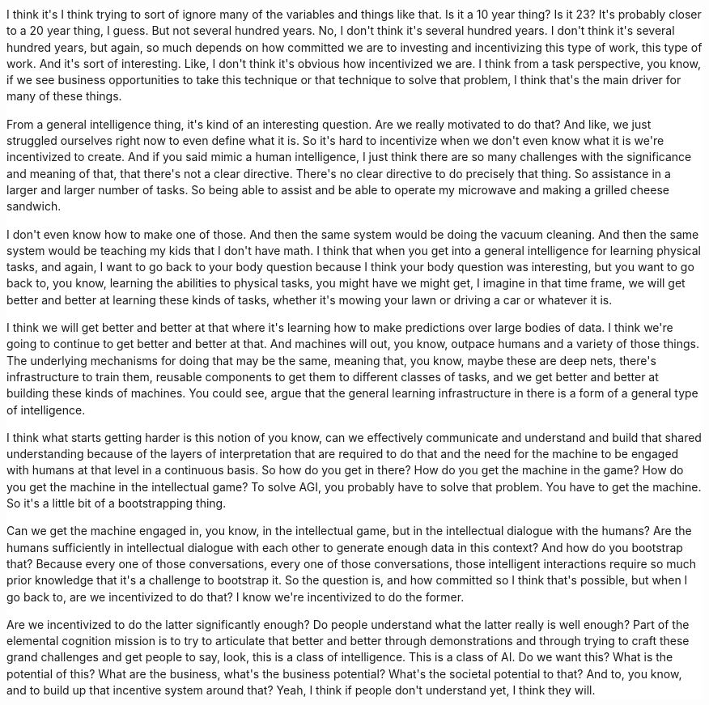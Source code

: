 I think it's I think trying to sort of ignore many of the variables and things like that. Is it a 10 year thing? Is it 23? It's probably closer to a 20 year thing, I guess. But not several hundred years. No, I don't think it's several hundred years. I don't think it's several hundred years, but again, so much depends on how committed we are to investing and incentivizing this type of work, this type of work. And it's sort of interesting. Like, I don't think it's obvious how incentivized we are. I think from a task perspective, you know, if we see business opportunities to take this technique or that technique to solve that problem, I think that's the main driver for many of these things.

From a general intelligence thing, it's kind of an interesting question. Are we really motivated to do that? And like, we just struggled ourselves right now to even define what it is. So it's hard to incentivize when we don't even know what it is we're incentivized to create. And if you said mimic a human intelligence, I just think there are so many challenges with the significance and meaning of that, that there's not a clear directive. There's no clear directive to do precisely that thing. So assistance in a larger and larger number of tasks. So being able to assist and be able to operate my microwave and making a grilled cheese sandwich.

I don't even know how to make one of those. And then the same system would be doing the vacuum cleaning. And then the same system would be teaching my kids that I don't have math. I think that when you get into a general intelligence for learning physical tasks, and again, I want to go back to your body question because I think your body question was interesting, but you want to go back to, you know, learning the abilities to physical tasks, you might have we might get, I imagine in that time frame, we will get better and better at learning these kinds of tasks, whether it's mowing your lawn or driving a car or whatever it is.

I think we will get better and better at that where it's learning how to make predictions over large bodies of data. I think we're going to continue to get better and better at that. And machines will out, you know, outpace humans and a variety of those things. The underlying mechanisms for doing that may be the same, meaning that, you know, maybe these are deep nets, there's infrastructure to train them, reusable components to get them to different classes of tasks, and we get better and better at building these kinds of machines. You could see, argue that the general learning infrastructure in there is a form of a general type of intelligence.

I think what starts getting harder is this notion of you know, can we effectively communicate and understand and build that shared understanding because of the layers of interpretation that are required to do that and the need for the machine to be engaged with humans at that level in a continuous basis. So how do you get in there? How do you get the machine in the game? How do you get the machine in the intellectual game? To solve AGI, you probably have to solve that problem. You have to get the machine. So it's a little bit of a bootstrapping thing.

Can we get the machine engaged in, you know, in the intellectual game, but in the intellectual dialogue with the humans? Are the humans sufficiently in intellectual dialogue with each other to generate enough data in this context? And how do you bootstrap that? Because every one of those conversations, every one of those conversations, those intelligent interactions require so much prior knowledge that it's a challenge to bootstrap it. So the question is, and how committed so I think that's possible, but when I go back to, are we incentivized to do that? I know we're incentivized to do the former.

Are we incentivized to do the latter significantly enough? Do people understand what the latter really is well enough? Part of the elemental cognition mission is to try to articulate that better and better through demonstrations and through trying to craft these grand challenges and get people to say, look, this is a class of intelligence. This is a class of AI. Do we want this? What is the potential of this? What are the business, what's the business potential? What's the societal potential to that? And to, you know, and to build up that incentive system around that? Yeah, I think if people don't understand yet, I think they will.
